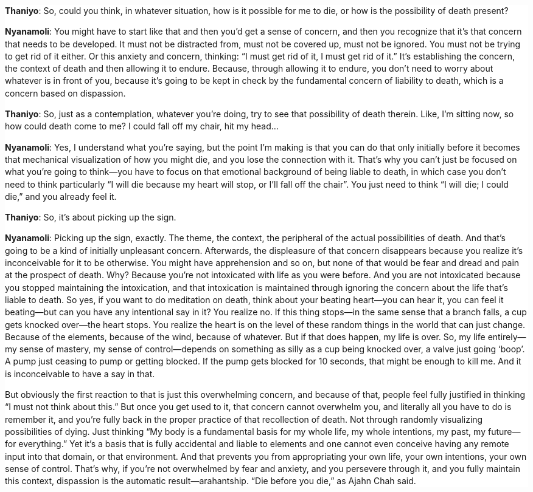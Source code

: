 **Thaniyo**: So, could you think, in whatever situation, how is it
possible for me to die, or how is the possibility of death present?

**Nyanamoli**: You might have to start like that and then you’d get a
sense of concern, and then you recognize that it’s that concern that
needs to be developed. It must not be distracted from, must not be
covered up, must not be ignored. You must not be trying to get rid of it
either. Or this anxiety and concern, thinking: “I must get rid of it, I
must get rid of it.” It’s establishing the concern, the context of death
and then allowing it to endure. Because, through allowing it to endure,
you don’t need to worry about whatever is in front of you, because it’s
going to be kept in check by the fundamental concern of liability to
death, which is a concern based on dispassion.

**Thaniyo**: So, just as a contemplation, whatever you’re doing, try to
see that possibility of death therein. Like, I’m sitting now, so how
could death come to me? I could fall off my chair, hit my head…

**Nyanamoli**: Yes, I understand what you’re saying, but the point I’m
making is that you can do that only initially before it becomes that
mechanical visualization of how you might die, and you lose the
connection with it. That’s why you can’t just be focused on what you’re
going to think—you have to focus on that emotional background of being
liable to death, in which case you don’t need to think particularly “I
will die because my heart will stop, or I’ll fall off the chair”. You
just need to think “I will die; I could die,” and you already feel it.

**Thaniyo**: So, it’s about picking up the sign.

**Nyanamoli**: Picking up the sign, exactly. The theme, the context, the
peripheral of the actual possibilities of death. And that’s going to be
a kind of initially unpleasant concern. Afterwards, the displeasure of
that concern disappears because you realize it’s inconceivable for it to
be otherwise. You might have apprehension and so on, but none of that
would be fear and dread and pain at the prospect of death. Why? Because
you’re not intoxicated with life as you were before. And you are not
intoxicated because you stopped maintaining the intoxication, and that
intoxication is maintained through ignoring the concern about the life
that’s liable to death. So yes, if you want to do meditation on death,
think about your beating heart—you can hear it, you can feel it
beating—but can you have any intentional say in it? You realize no. If
this thing stops—in the same sense that a branch falls, a cup gets
knocked over—the heart stops. You realize the heart is on the level of
these random things in the world that can just change. Because of the
elements, because of the wind, because of whatever. But if that does
happen, my life is over. So, my life entirely—my sense of mastery, my
sense of control—depends on something as silly as a cup being knocked
over, a valve just going ‘boop’. A pump just ceasing to pump or getting
blocked. If the pump gets blocked for 10 seconds, that might be enough
to kill me. And it is inconceivable to have a say in that.

But obviously the first reaction to that is just this overwhelming
concern, and because of that, people feel fully justified in thinking “I
must not think about this.” But once you get used to it, that concern
cannot overwhelm you, and literally all you have to do is remember it,
and you’re fully back in the proper practice of that recollection of
death. Not through randomly visualizing possibilities of dying. Just
thinking “My body is a fundamental basis for my whole life, my whole
intentions, my past, my future—for everything.” Yet it’s a basis that is
fully accidental and liable to elements and one cannot even conceive
having any remote input into that domain, or that environment. And that
prevents you from appropriating your own life, your own intentions, your
own sense of control. That’s why, if you’re not overwhelmed by fear and
anxiety, and you persevere through it, and you fully maintain this
context, dispassion is the automatic result—arahantship. “Die before you
die,” as Ajahn Chah said.
